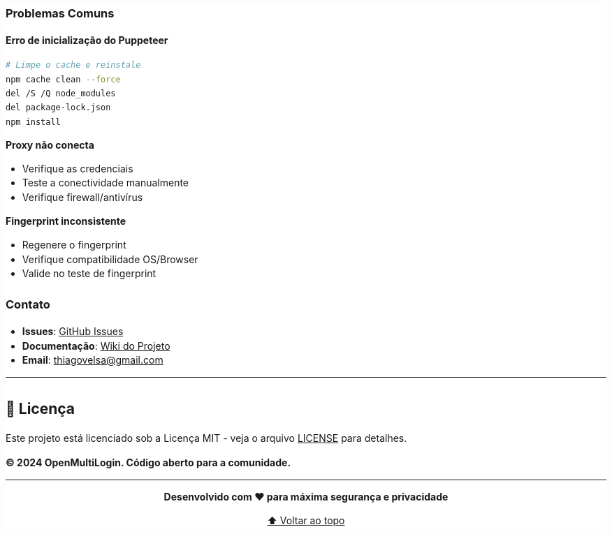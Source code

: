 ### Problemas Comuns

**Erro de inicialização do Puppeteer**
```bash
# Limpe o cache e reinstale
npm cache clean --force
del /S /Q node_modules
del package-lock.json
npm install
```

**Proxy não conecta**
- Verifique as credenciais
- Teste a conectividade manualmente
- Verifique firewall/antivírus

**Fingerprint inconsistente**
- Regenere o fingerprint
- Verifique compatibilidade OS/Browser
- Valide no teste de fingerprint

### Contato

- **Issues**: [GitHub Issues](https://github.com/thiagovelsa/SysMultiLogin/issues)
- **Documentação**: [Wiki do Projeto](https://github.com/thiagovelsa/SysMultiLogin/wiki)
- **Email**: thiagovelsa@gmail.com

---

## 📄 Licença

Este projeto está licenciado sob a Licença MIT - veja o arquivo [LICENSE](LICENSE) para detalhes.

**© 2024 OpenMultiLogin. Código aberto para a comunidade.**

---

<div align="center">

**Desenvolvido com ❤️ para máxima segurança e privacidade**

[⬆️ Voltar ao topo](#-openmultilogin-secure-multi-login-system)

</div>

